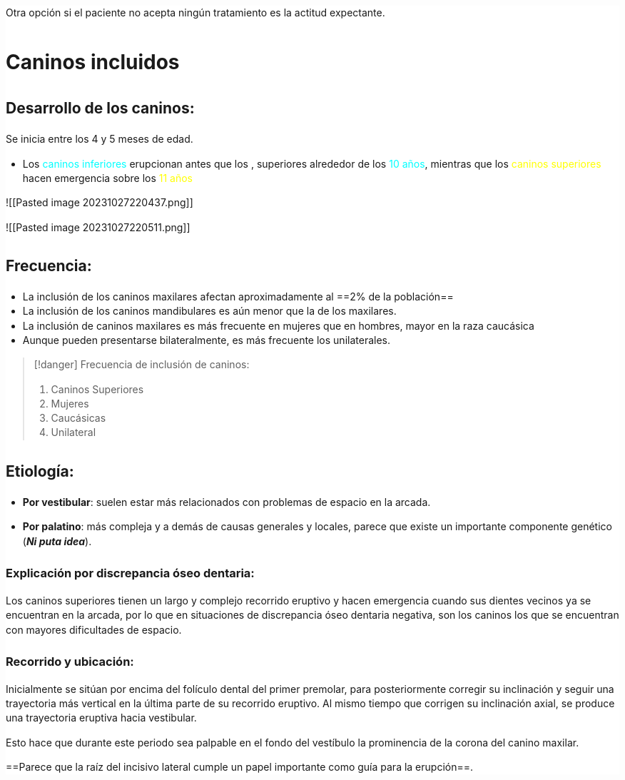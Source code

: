 Otra opción si el paciente no acepta ningún tratamiento es la actitud expectante.

# Caninos incluidos

## Desarrollo de los caninos:
Se inicia entre los 4 y 5 meses de edad. 
- Los <span style="color: aqua;">caninos inferiores</span> erupcionan antes que los , superiores alrededor de los <span style="color: aqua;">10 años</span>, mientras que los <span style="color: yellow;">caninos superiores</span> hacen emergencia sobre los <span style="color: yellow;">11 años</span>

![[Pasted image 20231027220437.png]]

![[Pasted image 20231027220511.png]]

## Frecuencia:
- La inclusión de los caninos maxilares afectan aproximadamente al ==2% de la población==
- La inclusión de los caninos mandibulares es aún menor que la de los maxilares.
- La inclusión de caninos maxilares es más frecuente en mujeres que en hombres, mayor en la raza caucásica
- Aunque pueden presentarse bilateralmente, es más frecuente los unilaterales.

> [!danger] Frecuencia de inclusión de caninos:
> 1. Caninos Superiores
> 2. Mujeres
> 3. Caucásicas
> 4. Unilateral

## Etiología:
- **Por vestibular**: suelen estar más relacionados con problemas de espacio en la arcada.

- **Por palatino**: más compleja y a demás de causas generales y locales, parece que existe un importante componente genético (_**Ni puta idea**_).

### Explicación por discrepancia óseo dentaria:
Los caninos superiores tienen un largo y complejo recorrido eruptivo y hacen emergencia cuando sus dientes vecinos ya se encuentran en la arcada, por lo que en situaciones de discrepancia óseo dentaria negativa, son los caninos los que se encuentran con mayores dificultades de espacio.

### Recorrido y ubicación:
Inicialmente se sitúan por encima del folículo dental del primer premolar, para posteriormente corregir su inclinación y seguir una trayectoria más vertical en la última parte de su recorrido eruptivo. Al mismo tiempo que corrigen  su inclinación axial, se produce una trayectoria eruptiva hacia vestibular. 

Esto hace que durante este periodo sea palpable en el fondo del vestíbulo la prominencia de la corona del canino maxilar. 

==Parece que la raíz del incisivo lateral cumple un papel importante como guía para la erupción==.
